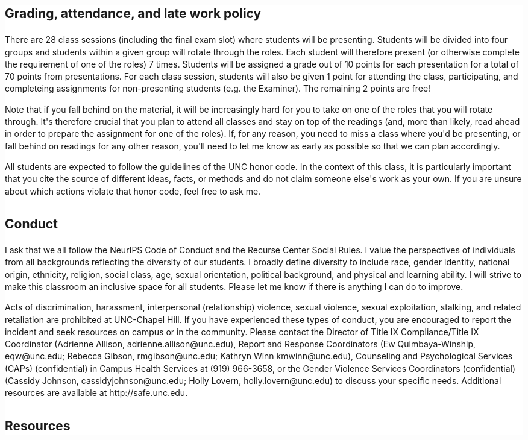 ## Grading, attendance, and late work policy

There are 28 class sessions (including the final exam slot) where students will be presenting.
Students will be divided into four groups and students within a given group will rotate through the roles.
Each student will therefore present (or otherwise complete the requirement of one of the roles) 7 times.
Students will be assigned a grade out of 10 points for each presentation for a total of 70 points from presentations.
For each class session, students will also be given 1 point for attending the class, participating, and completeing assignments for non-presenting students (e.g. the Examiner).
The remaining 2 points are free!

Note that if you fall behind on the material, it will be increasingly hard for you to take on one of the roles that you will rotate through.
It's therefore crucial that you plan to attend all classes and stay on top of the readings (and, more than likely, read ahead in order to prepare the assignment for one of the roles).
If, for any reason, you need to miss a class where you'd be presenting, or fall behind on readings for any other reason, you'll need to let me know as early as possible so that we can plan accordingly.

All students are expected to follow the guidelines of the [UNC honor code](http://honor.unc.edu).
In the context of this class, it is particularly important that you cite the source of different ideas, facts, or methods and do not claim someone else's work as your own.
If you are unsure about which actions violate that honor code, feel free to ask me.

## Conduct

I ask that we all follow the [NeurIPS Code of Conduct](https://nips.cc/public/CodeOfConduct) and the [Recurse Center Social Rules](https://www.recurse.com/social-rules).
I value the perspectives of individuals from all backgrounds reflecting the diversity of our students.
I broadly define diversity to include race, gender identity, national origin, ethnicity, religion, social class, age, sexual orientation, political background, and physical and learning ability.
I will strive to make this classroom an inclusive space for all students.
Please let me know if there is anything I can do to improve.

Acts of discrimination, harassment, interpersonal (relationship) violence, sexual violence, sexual exploitation, stalking, and related retaliation are prohibited at UNC-Chapel Hill.
If you have experienced these types of conduct, you are encouraged to report the incident and seek resources on campus or in the community.
Please contact the Director of Title IX Compliance/Title IX Coordinator (Adrienne Allison, adrienne.allison@unc.edu), Report and Response Coordinators (Ew Quimbaya-Winship, eqw@unc.edu; Rebecca Gibson, rmgibson@unc.edu; Kathryn Winn kmwinn@unc.edu), Counseling and Psychological Services (CAPs) (confidential) in Campus Health Services at (919) 966-3658, or the Gender Violence Services Coordinators (confidential) (Cassidy Johnson, cassidyjohnson@unc.edu; Holly Lovern, holly.lovern@unc.edu) to discuss your specific needs.
Additional resources are available at http://safe.unc.edu.

## Resources
